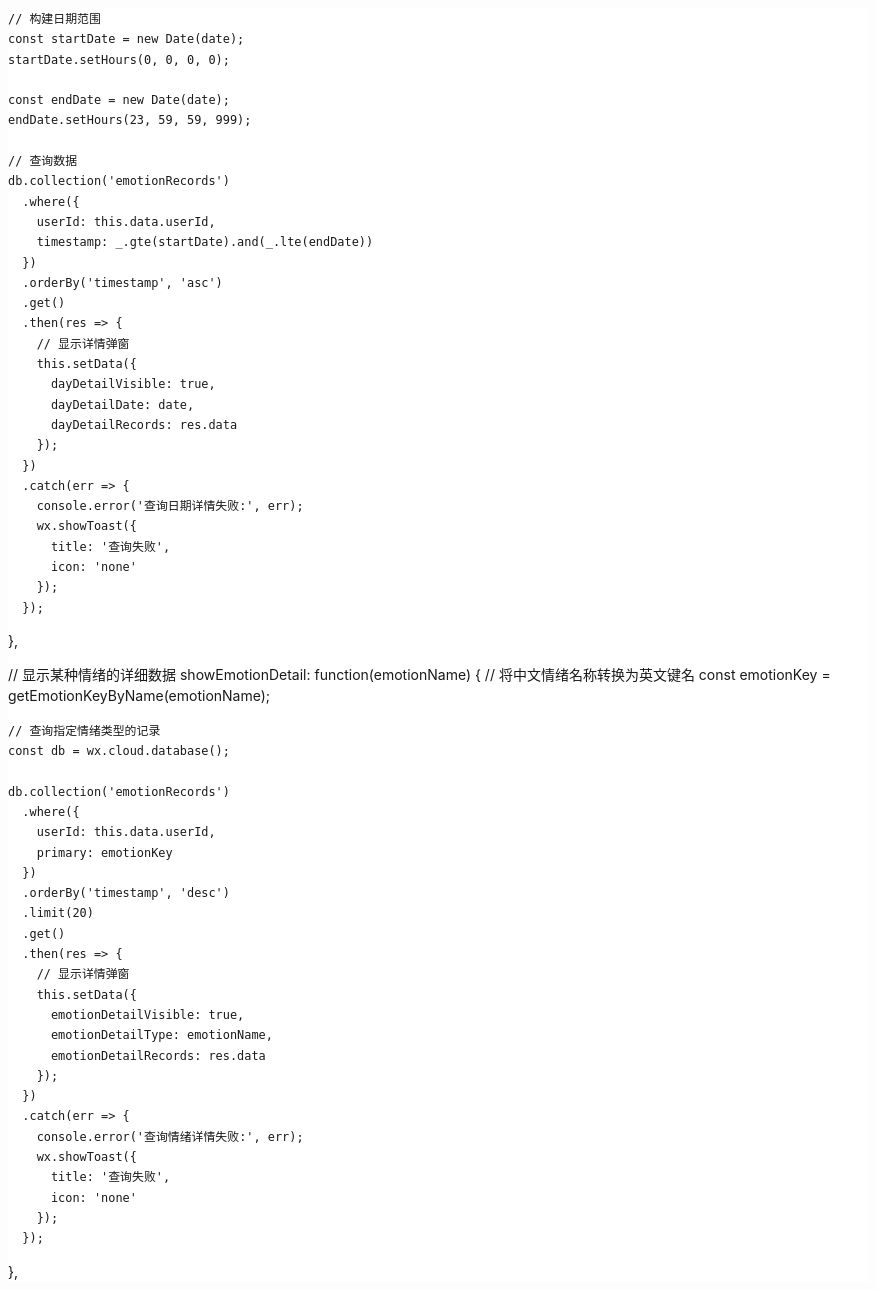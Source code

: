     // 构建日期范围
    const startDate = new Date(date);
    startDate.setHours(0, 0, 0, 0);
    
    const endDate = new Date(date);
    endDate.setHours(23, 59, 59, 999);
    
    // 查询数据
    db.collection('emotionRecords')
      .where({
        userId: this.data.userId,
        timestamp: _.gte(startDate).and(_.lte(endDate))
      })
      .orderBy('timestamp', 'asc')
      .get()
      .then(res => {
        // 显示详情弹窗
        this.setData({
          dayDetailVisible: true,
          dayDetailDate: date,
          dayDetailRecords: res.data
        });
      })
      .catch(err => {
        console.error('查询日期详情失败:', err);
        wx.showToast({
          title: '查询失败',
          icon: 'none'
        });
      });
  },
  
  // 显示某种情绪的详细数据
  showEmotionDetail: function(emotionName) {
    // 将中文情绪名称转换为英文键名
    const emotionKey = getEmotionKeyByName(emotionName);
    
    // 查询指定情绪类型的记录
    const db = wx.cloud.database();
    
    db.collection('emotionRecords')
      .where({
        userId: this.data.userId,
        primary: emotionKey
      })
      .orderBy('timestamp', 'desc')
      .limit(20)
      .get()
      .then(res => {
        // 显示详情弹窗
        this.setData({
          emotionDetailVisible: true,
          emotionDetailType: emotionName,
          emotionDetailRecords: res.data
        });
      })
      .catch(err => {
        console.error('查询情绪详情失败:', err);
        wx.showToast({
          title: '查询失败',
          icon: 'none'
        });
      });
  },
  